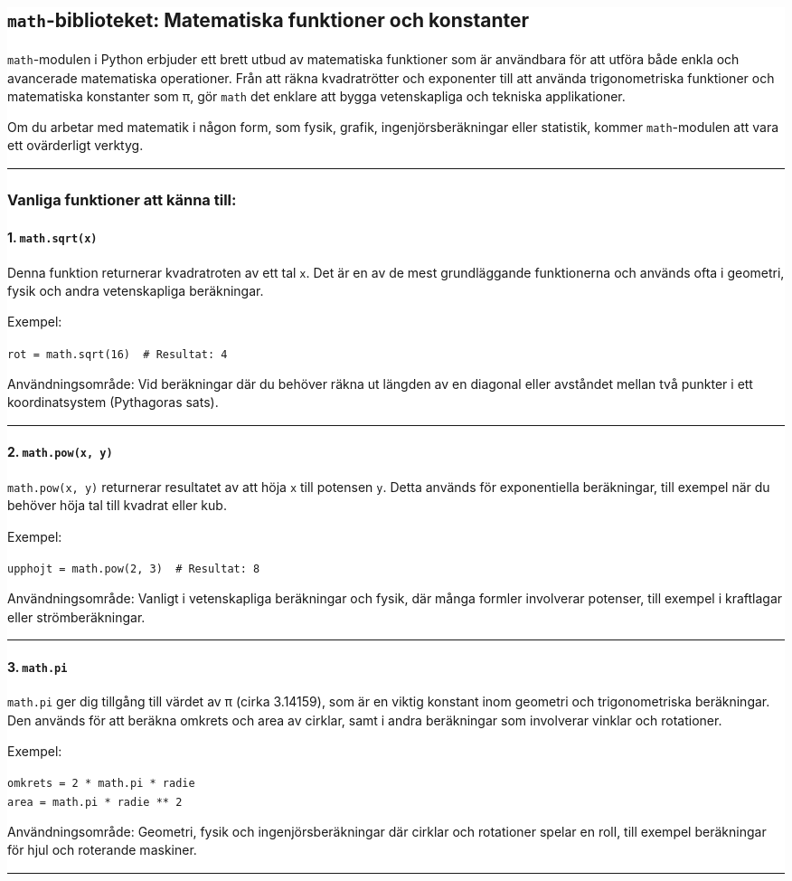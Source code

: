 
## `math`-biblioteket: Matematiska funktioner och konstanter

`math`-modulen i Python erbjuder ett brett utbud av matematiska funktioner som är användbara för att utföra både enkla och avancerade matematiska operationer. Från att räkna kvadratrötter och exponenter till att använda trigonometriska funktioner och matematiska konstanter som π, gör `math` det enklare att bygga vetenskapliga och tekniska applikationer.

Om du arbetar med matematik i någon form, som fysik, grafik, ingenjörsberäkningar eller statistik, kommer `math`-modulen att vara ett ovärderligt verktyg.

---

### Vanliga funktioner att känna till:

#### 1. `math.sqrt(x)`
Denna funktion returnerar kvadratroten av ett tal `x`. Det är en av de mest grundläggande funktionerna och används ofta i geometri, fysik och andra vetenskapliga beräkningar.

Exempel:
```
rot = math.sqrt(16)  # Resultat: 4  
```
Användningsområde: Vid beräkningar där du behöver räkna ut längden av en diagonal eller avståndet mellan två punkter i ett koordinatsystem (Pythagoras sats).

---

#### 2. `math.pow(x, y)`
`math.pow(x, y)` returnerar resultatet av att höja `x` till potensen `y`. Detta används för exponentiella beräkningar, till exempel när du behöver höja tal till kvadrat eller kub.

Exempel:
```
upphojt = math.pow(2, 3)  # Resultat: 8  
```
Användningsområde: Vanligt i vetenskapliga beräkningar och fysik, där många formler involverar potenser, till exempel i kraftlagar eller strömberäkningar.

---

#### 3. `math.pi`
`math.pi` ger dig tillgång till värdet av π (cirka 3.14159), som är en viktig konstant inom geometri och trigonometriska beräkningar. Den används för att beräkna omkrets och area av cirklar, samt i andra beräkningar som involverar vinklar och rotationer.

Exempel:
```
omkrets = 2 * math.pi * radie  
area = math.pi * radie ** 2  
```
Användningsområde: Geometri, fysik och ingenjörsberäkningar där cirklar och rotationer spelar en roll, till exempel beräkningar för hjul och roterande maskiner.

---
